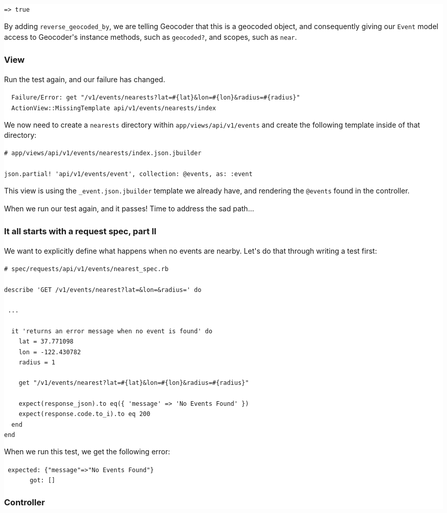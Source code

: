     => true

By adding `reverse_geocoded_by`, we are telling Geocoder that this is a
geocoded object, and consequently giving our `Event` model access to Geocoder's
instance methods, such as `geocoded?`, and scopes, such as `near`.

### View

Run the test again, and our failure has changed.

      Failure/Error: get "/v1/events/nearests?lat=#{lat}&lon=#{lon}&radius=#{radius}"
      ActionView::MissingTemplate api/v1/events/nearests/index

We now need to create a `nearests` directory within `app/views/api/v1/events` and
create the following template inside of that directory:

    # app/views/api/v1/events/nearests/index.json.jbuilder

    json.partial! 'api/v1/events/event', collection: @events, as: :event

This view is using the `_event.json.jbuilder` template we already have, and
rendering the `@events` found in the controller.

When we run our test again, and it passes! Time to address the sad path...

### It all starts with a request spec, part II

We want to explicitly define what happens when no events are nearby.
Let's do that through writing a test first:

    # spec/requests/api/v1/events/nearest_spec.rb

    describe 'GET /v1/events/nearest?lat=&lon=&radius=' do

     ...

      it 'returns an error message when no event is found' do
        lat = 37.771098
        lon = -122.430782
        radius = 1

        get "/v1/events/nearest?lat=#{lat}&lon=#{lon}&radius=#{radius}"

        expect(response_json).to eq({ 'message' => 'No Events Found' })
        expect(response.code.to_i).to eq 200
      end
    end

  When we run this test, we get the following error:

     expected: {"message"=>"No Events Found"}
           got: []


### Controller
